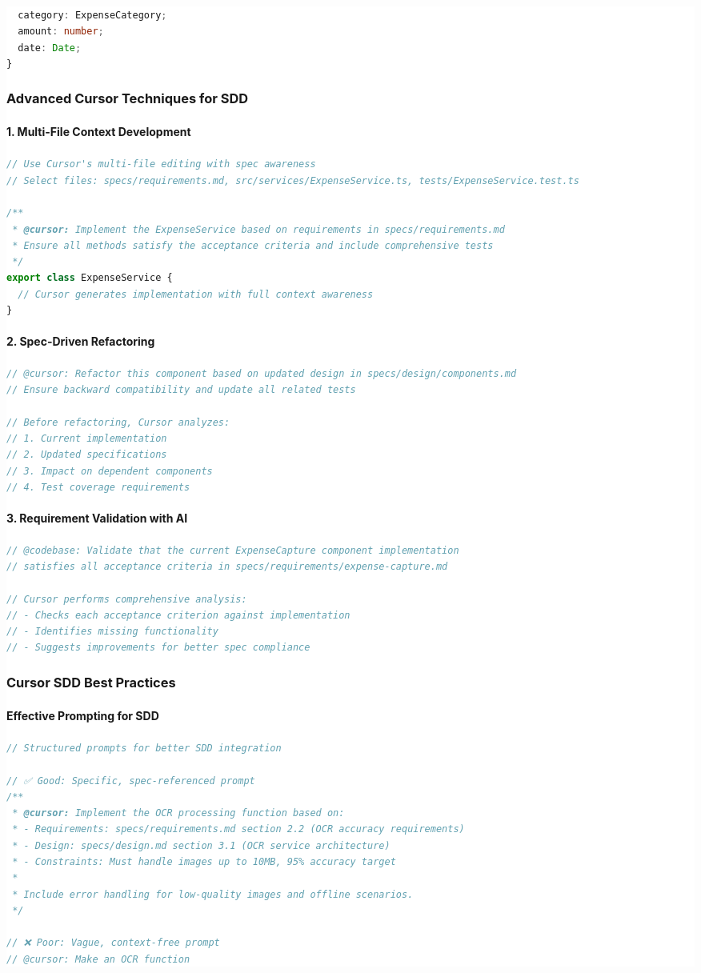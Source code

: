 ```typescript
  category: ExpenseCategory;
  amount: number;
  date: Date;
}
```

### Advanced Cursor Techniques for SDD

#### 1. Multi-File Context Development
```typescript
// Use Cursor's multi-file editing with spec awareness
// Select files: specs/requirements.md, src/services/ExpenseService.ts, tests/ExpenseService.test.ts

/**
 * @cursor: Implement the ExpenseService based on requirements in specs/requirements.md
 * Ensure all methods satisfy the acceptance criteria and include comprehensive tests
 */
export class ExpenseService {
  // Cursor generates implementation with full context awareness
}
```

#### 2. Spec-Driven Refactoring
```typescript
// @cursor: Refactor this component based on updated design in specs/design/components.md
// Ensure backward compatibility and update all related tests

// Before refactoring, Cursor analyzes:
// 1. Current implementation
// 2. Updated specifications
// 3. Impact on dependent components
// 4. Test coverage requirements
```

#### 3. Requirement Validation with AI
```typescript
// @codebase: Validate that the current ExpenseCapture component implementation 
// satisfies all acceptance criteria in specs/requirements/expense-capture.md

// Cursor performs comprehensive analysis:
// - Checks each acceptance criterion against implementation
// - Identifies missing functionality
// - Suggests improvements for better spec compliance
```

### Cursor SDD Best Practices

#### Effective Prompting for SDD
```typescript
// Structured prompts for better SDD integration

// ✅ Good: Specific, spec-referenced prompt
/**
 * @cursor: Implement the OCR processing function based on:
 * - Requirements: specs/requirements.md section 2.2 (OCR accuracy requirements)
 * - Design: specs/design.md section 3.1 (OCR service architecture)
 * - Constraints: Must handle images up to 10MB, 95% accuracy target
 * 
 * Include error handling for low-quality images and offline scenarios.
 */

// ❌ Poor: Vague, context-free prompt
// @cursor: Make an OCR function
```